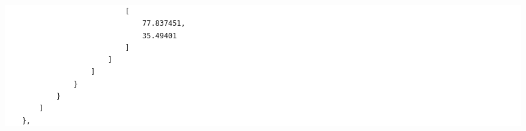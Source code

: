 ```
                            [
                                77.837451,
                                35.49401
                            ]
                        ]
                    ]
                }
            }
        ]
    },
```
